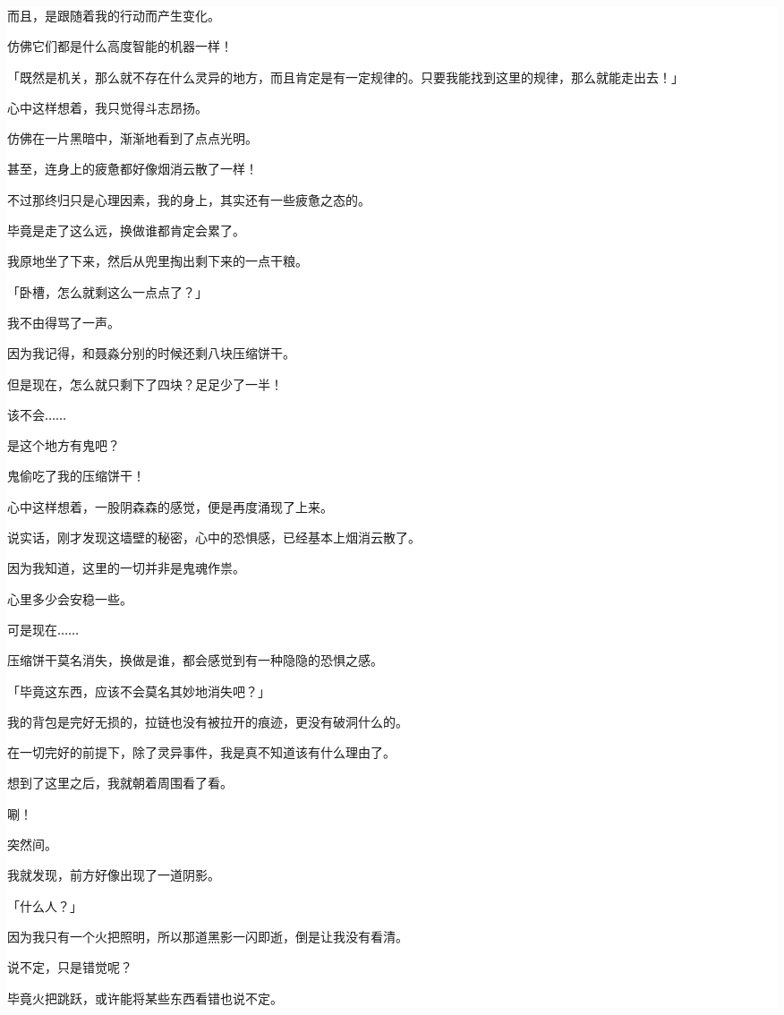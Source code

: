 而且，是跟随着我的行动而产生变化。

仿佛它们都是什么高度智能的机器一样！

「既然是机关，那么就不存在什么灵异的地方，而且肯定是有一定规律的。只要我能找到这里的规律，那么就能走出去！」

心中这样想着，我只觉得斗志昂扬。

仿佛在一片黑暗中，渐渐地看到了点点光明。

甚至，连身上的疲惫都好像烟消云散了一样！

不过那终归只是心理因素，我的身上，其实还有一些疲惫之态的。

毕竟是走了这么远，换做谁都肯定会累了。

我原地坐了下来，然后从兜里掏出剩下来的一点干粮。

「卧槽，怎么就剩这么一点点了？」

我不由得骂了一声。

因为我记得，和聂淼分别的时候还剩八块压缩饼干。

但是现在，怎么就只剩下了四块？足足少了一半！

该不会……

是这个地方有鬼吧？

鬼偷吃了我的压缩饼干！

心中这样想着，一股阴森森的感觉，便是再度涌现了上来。

说实话，刚才发现这墙壁的秘密，心中的恐惧感，已经基本上烟消云散了。

因为我知道，这里的一切并非是鬼魂作祟。

心里多少会安稳一些。

可是现在……

压缩饼干莫名消失，换做是谁，都会感觉到有一种隐隐的恐惧之感。

「毕竟这东西，应该不会莫名其妙地消失吧？」

我的背包是完好无损的，拉链也没有被拉开的痕迹，更没有破洞什么的。

在一切完好的前提下，除了灵异事件，我是真不知道该有什么理由了。

想到了这里之后，我就朝着周围看了看。

唰！

突然间。

我就发现，前方好像出现了一道阴影。

「什么人？」

因为我只有一个火把照明，所以那道黑影一闪即逝，倒是让我没有看清。

说不定，只是错觉呢？

毕竟火把跳跃，或许能将某些东西看错也说不定。
